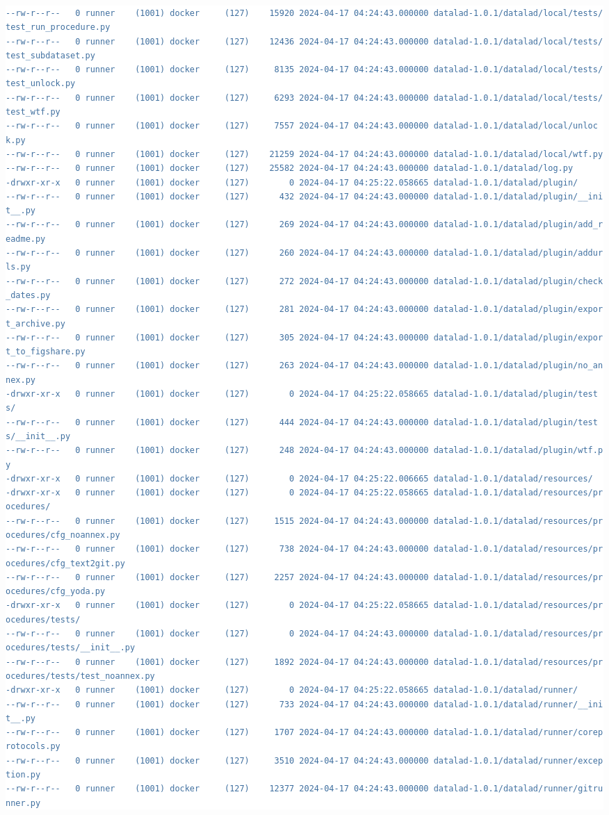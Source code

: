 ```diff
--rw-r--r--   0 runner    (1001) docker     (127)    15920 2024-04-17 04:24:43.000000 datalad-1.0.1/datalad/local/tests/test_run_procedure.py
--rw-r--r--   0 runner    (1001) docker     (127)    12436 2024-04-17 04:24:43.000000 datalad-1.0.1/datalad/local/tests/test_subdataset.py
--rw-r--r--   0 runner    (1001) docker     (127)     8135 2024-04-17 04:24:43.000000 datalad-1.0.1/datalad/local/tests/test_unlock.py
--rw-r--r--   0 runner    (1001) docker     (127)     6293 2024-04-17 04:24:43.000000 datalad-1.0.1/datalad/local/tests/test_wtf.py
--rw-r--r--   0 runner    (1001) docker     (127)     7557 2024-04-17 04:24:43.000000 datalad-1.0.1/datalad/local/unlock.py
--rw-r--r--   0 runner    (1001) docker     (127)    21259 2024-04-17 04:24:43.000000 datalad-1.0.1/datalad/local/wtf.py
--rw-r--r--   0 runner    (1001) docker     (127)    25582 2024-04-17 04:24:43.000000 datalad-1.0.1/datalad/log.py
-drwxr-xr-x   0 runner    (1001) docker     (127)        0 2024-04-17 04:25:22.058665 datalad-1.0.1/datalad/plugin/
--rw-r--r--   0 runner    (1001) docker     (127)      432 2024-04-17 04:24:43.000000 datalad-1.0.1/datalad/plugin/__init__.py
--rw-r--r--   0 runner    (1001) docker     (127)      269 2024-04-17 04:24:43.000000 datalad-1.0.1/datalad/plugin/add_readme.py
--rw-r--r--   0 runner    (1001) docker     (127)      260 2024-04-17 04:24:43.000000 datalad-1.0.1/datalad/plugin/addurls.py
--rw-r--r--   0 runner    (1001) docker     (127)      272 2024-04-17 04:24:43.000000 datalad-1.0.1/datalad/plugin/check_dates.py
--rw-r--r--   0 runner    (1001) docker     (127)      281 2024-04-17 04:24:43.000000 datalad-1.0.1/datalad/plugin/export_archive.py
--rw-r--r--   0 runner    (1001) docker     (127)      305 2024-04-17 04:24:43.000000 datalad-1.0.1/datalad/plugin/export_to_figshare.py
--rw-r--r--   0 runner    (1001) docker     (127)      263 2024-04-17 04:24:43.000000 datalad-1.0.1/datalad/plugin/no_annex.py
-drwxr-xr-x   0 runner    (1001) docker     (127)        0 2024-04-17 04:25:22.058665 datalad-1.0.1/datalad/plugin/tests/
--rw-r--r--   0 runner    (1001) docker     (127)      444 2024-04-17 04:24:43.000000 datalad-1.0.1/datalad/plugin/tests/__init__.py
--rw-r--r--   0 runner    (1001) docker     (127)      248 2024-04-17 04:24:43.000000 datalad-1.0.1/datalad/plugin/wtf.py
-drwxr-xr-x   0 runner    (1001) docker     (127)        0 2024-04-17 04:25:22.006665 datalad-1.0.1/datalad/resources/
-drwxr-xr-x   0 runner    (1001) docker     (127)        0 2024-04-17 04:25:22.058665 datalad-1.0.1/datalad/resources/procedures/
--rw-r--r--   0 runner    (1001) docker     (127)     1515 2024-04-17 04:24:43.000000 datalad-1.0.1/datalad/resources/procedures/cfg_noannex.py
--rw-r--r--   0 runner    (1001) docker     (127)      738 2024-04-17 04:24:43.000000 datalad-1.0.1/datalad/resources/procedures/cfg_text2git.py
--rw-r--r--   0 runner    (1001) docker     (127)     2257 2024-04-17 04:24:43.000000 datalad-1.0.1/datalad/resources/procedures/cfg_yoda.py
-drwxr-xr-x   0 runner    (1001) docker     (127)        0 2024-04-17 04:25:22.058665 datalad-1.0.1/datalad/resources/procedures/tests/
--rw-r--r--   0 runner    (1001) docker     (127)        0 2024-04-17 04:24:43.000000 datalad-1.0.1/datalad/resources/procedures/tests/__init__.py
--rw-r--r--   0 runner    (1001) docker     (127)     1892 2024-04-17 04:24:43.000000 datalad-1.0.1/datalad/resources/procedures/tests/test_noannex.py
-drwxr-xr-x   0 runner    (1001) docker     (127)        0 2024-04-17 04:25:22.058665 datalad-1.0.1/datalad/runner/
--rw-r--r--   0 runner    (1001) docker     (127)      733 2024-04-17 04:24:43.000000 datalad-1.0.1/datalad/runner/__init__.py
--rw-r--r--   0 runner    (1001) docker     (127)     1707 2024-04-17 04:24:43.000000 datalad-1.0.1/datalad/runner/coreprotocols.py
--rw-r--r--   0 runner    (1001) docker     (127)     3510 2024-04-17 04:24:43.000000 datalad-1.0.1/datalad/runner/exception.py
--rw-r--r--   0 runner    (1001) docker     (127)    12377 2024-04-17 04:24:43.000000 datalad-1.0.1/datalad/runner/gitrunner.py
```
